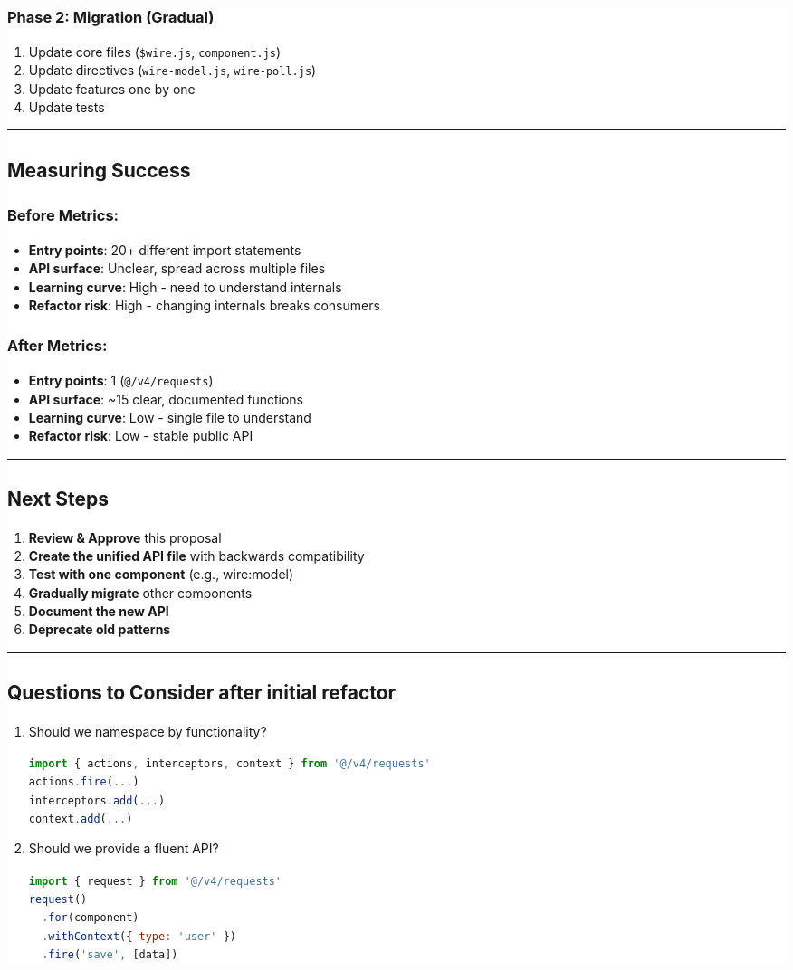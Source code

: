 ### Phase 2: Migration (Gradual)
1. Update core files (`$wire.js`, `component.js`)
2. Update directives (`wire-model.js`, `wire-poll.js`)
3. Update features one by one
4. Update tests

---

## Measuring Success

### Before Metrics:
- **Entry points**: 20+ different import statements
- **API surface**: Unclear, spread across multiple files
- **Learning curve**: High - need to understand internals
- **Refactor risk**: High - changing internals breaks consumers

### After Metrics:
- **Entry points**: 1 (`@/v4/requests`)
- **API surface**: ~15 clear, documented functions
- **Learning curve**: Low - single file to understand
- **Refactor risk**: Low - stable public API

---

## Next Steps

1. **Review & Approve** this proposal
2. **Create the unified API file** with backwards compatibility
3. **Test with one component** (e.g., wire:model)
4. **Gradually migrate** other components
5. **Document the new API**
6. **Deprecate old patterns**

---

## Questions to Consider after initial refactor

1. Should we namespace by functionality?
   ```javascript
   import { actions, interceptors, context } from '@/v4/requests'
   actions.fire(...)
   interceptors.add(...)
   context.add(...)
   ```

2. Should we provide a fluent API?
   ```javascript
   import { request } from '@/v4/requests'
   request()
     .for(component)
     .withContext({ type: 'user' })
     .fire('save', [data])
   ```

